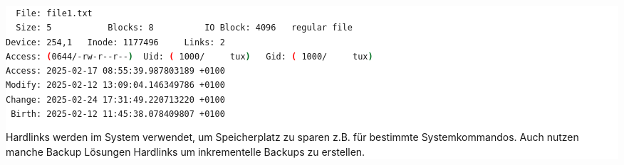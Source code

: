```bash
  File: file1.txt
  Size: 5         	Blocks: 8          IO Block: 4096   regular file
Device: 254,1	Inode: 1177496     Links: 2
Access: (0644/-rw-r--r--)  Uid: ( 1000/     tux)   Gid: ( 1000/     tux)
Access: 2025-02-17 08:55:39.987803189 +0100
Modify: 2025-02-12 13:09:04.146349786 +0100
Change: 2025-02-24 17:31:49.220713220 +0100
 Birth: 2025-02-12 11:45:38.078409807 +0100
```
Hardlinks werden im System verwendet, um Speicherplatz zu sparen z.B. für bestimmte Systemkommandos. Auch nutzen manche Backup Lösungen Hardlinks um inkrementelle Backups zu erstellen.







